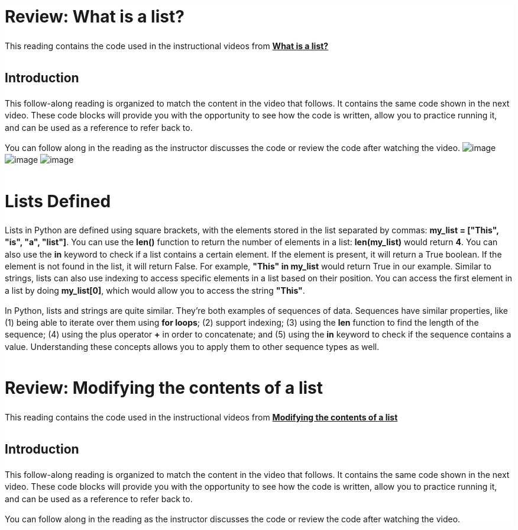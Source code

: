 # Review: What is a list?

This reading contains the code used in the instructional videos from [**What is a list?**](https://www.coursera.org/learn/python-crash-course/lecture/DoC7j/what-is-a-list)

## **Introduction**

This follow-along reading is organized to match the content in the video that follows. It contains the same code shown in the next video. These code blocks will provide you with the opportunity to see how the code is written, allow you to practice running it, and can be used as a reference to refer back to.

You can follow along in the reading as the instructor discusses the code or review the code after watching the video.
![image](https://github.com/user-attachments/assets/4bd45ac3-370d-4bfa-8f56-4f426f379a0a)
![image](https://github.com/user-attachments/assets/b29ac0c4-6a8d-48e8-ad0d-c5a2b0a57dcd)
![image](https://github.com/user-attachments/assets/b5d2f782-80f3-4b19-a834-df3c025f5177)
# Lists Defined

Lists in Python are defined using square brackets, with the elements stored in the list separated by commas: **my_list = ["This", "is", "a", "list"]**. You can use the **len()** function to return the number of elements in a list: **len(my_list)** would return **4**. You can also use the **in** keyword to check if a list contains a certain element. If the element is present, it will return a True boolean. If the element is not found in the list, it will return False. For example, **"This" in my_list** would return True in our example. Similar to strings, lists can also use indexing to access specific elements in a list based on their position. You can access the first element in a list by doing **my_list[0]**, which would allow you to access the string **"This"**.

In Python, lists and strings are quite similar. They’re both examples of sequences of data. Sequences have similar properties, like (1) being able to iterate over them using **for loops**; (2) support indexing; (3) using the **len** function to find the length of the sequence; (4) using the plus operator **+** in order to concatenate; and (5) using the **in** keyword to check if the sequence contains a value. Understanding these concepts allows you to apply them to other sequence types as well.

# Review: Modifying the contents of a list

This reading contains the code used in the instructional videos from [**Modifying the contents of a list**](https://www.coursera.org/learn/python-crash-course/supplement/v07vB/modifying-lists)

## **Introduction**

This follow-along reading is organized to match the content in the video that follows. It contains the same code shown in the next video. These code blocks will provide you with the opportunity to see how the code is written, allow you to practice running it, and can be used as a reference to refer back to.

You can follow along in the reading as the instructor discusses the code or review the code after watching the video.
